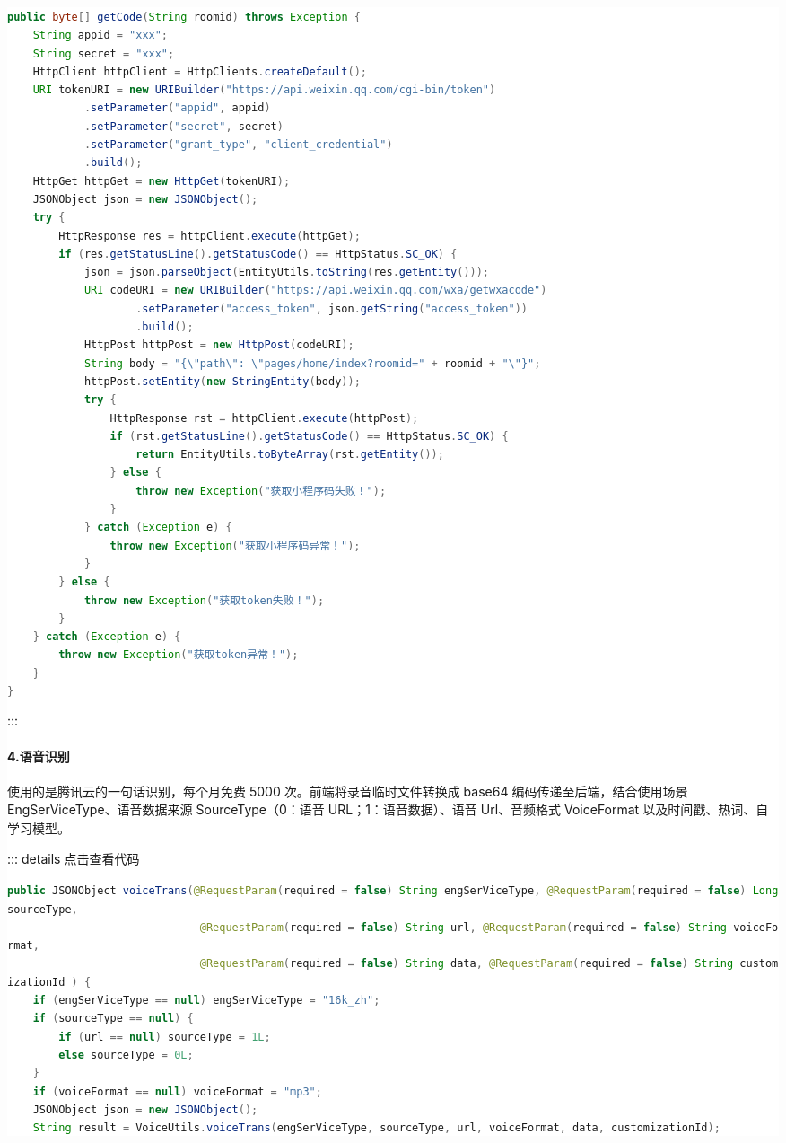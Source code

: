 ```java
public byte[] getCode(String roomid) throws Exception {
    String appid = "xxx";
    String secret = "xxx";
    HttpClient httpClient = HttpClients.createDefault();
    URI tokenURI = new URIBuilder("https://api.weixin.qq.com/cgi-bin/token")
            .setParameter("appid", appid)
            .setParameter("secret", secret)
            .setParameter("grant_type", "client_credential")
            .build();
    HttpGet httpGet = new HttpGet(tokenURI);
    JSONObject json = new JSONObject();
    try {
        HttpResponse res = httpClient.execute(httpGet);
        if (res.getStatusLine().getStatusCode() == HttpStatus.SC_OK) {
            json = json.parseObject(EntityUtils.toString(res.getEntity()));
            URI codeURI = new URIBuilder("https://api.weixin.qq.com/wxa/getwxacode")
                    .setParameter("access_token", json.getString("access_token"))
                    .build();
            HttpPost httpPost = new HttpPost(codeURI);
            String body = "{\"path\": \"pages/home/index?roomid=" + roomid + "\"}";
            httpPost.setEntity(new StringEntity(body));
            try {
                HttpResponse rst = httpClient.execute(httpPost);
                if (rst.getStatusLine().getStatusCode() == HttpStatus.SC_OK) {
                    return EntityUtils.toByteArray(rst.getEntity());
                } else {
                    throw new Exception("获取小程序码失败！");
                }
            } catch (Exception e) {
                throw new Exception("获取小程序码异常！");
            }
        } else {
            throw new Exception("获取token失败！");
        }
    } catch (Exception e) {
        throw new Exception("获取token异常！");
    }
}
```

:::

#### 4.语音识别

使用的是腾讯云的一句话识别，每个月免费 5000 次。前端将录音临时文件转换成 base64 编码传递至后端，结合使用场景 EngSerViceType、语音数据来源 SourceType（0：语音 URL；1：语音数据）、语音 Url、音频格式 VoiceFormat 以及时间戳、热词、自学习模型。

::: details 点击查看代码

```java
public JSONObject voiceTrans(@RequestParam(required = false) String engSerViceType, @RequestParam(required = false) Long sourceType,
                              @RequestParam(required = false) String url, @RequestParam(required = false) String voiceFormat,
                              @RequestParam(required = false) String data, @RequestParam(required = false) String customizationId ) {
    if (engSerViceType == null) engSerViceType = "16k_zh";
    if (sourceType == null) {
        if (url == null) sourceType = 1L;
        else sourceType = 0L;
    }
    if (voiceFormat == null) voiceFormat = "mp3";
    JSONObject json = new JSONObject();
    String result = VoiceUtils.voiceTrans(engSerViceType, sourceType, url, voiceFormat, data, customizationId);
```